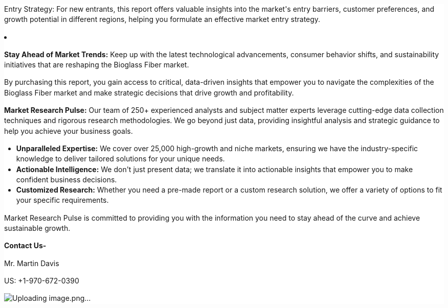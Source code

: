 Entry Strategy:</strong> For new entrants, this report offers valuable insights into the market's entry barriers, customer preferences, and growth potential in different regions, helping you formulate an effective market entry strategy.</p></li><li><p><strong>Stay Ahead of Market Trends:</strong> Keep up with the latest technological advancements, consumer behavior shifts, and sustainability initiatives that are reshaping the Bioglass Fiber market.</p></li></ol><p>By purchasing this report, you gain access to critical, data-driven insights that empower you to navigate the complexities of the Bioglass Fiber market and make strategic decisions that drive growth and profitability.</p><p><strong>Market Research Pulse:</strong>&nbsp;Our team of 250+ experienced analysts and subject matter experts leverage cutting-edge data collection techniques and rigorous research methodologies. We go beyond just data, providing insightful analysis and strategic guidance to help you achieve your business goals.</p><ul><li><strong>Unparalleled Expertise:</strong>&nbsp;We cover over 25,000 high-growth and niche markets, ensuring we have the industry-specific knowledge to deliver tailored solutions for your unique needs.</li><li><strong>Actionable Intelligence:</strong>&nbsp;We don't just present data; we translate it into actionable insights that empower you to make confident business decisions.</li><li><strong>Customized Research:</strong>&nbsp;Whether you need a pre-made report or a custom research solution, we offer a variety of options to fit your specific requirements.</li></ul><p>Market Research Pulse is committed to providing you with the information you need to stay ahead of the curve and achieve sustainable growth.</p><p><strong>Contact Us-</strong></p><p>Mr. Martin Davis</p><p>US: +1-970-672-0390</p>
![Uploading image.png…]()

